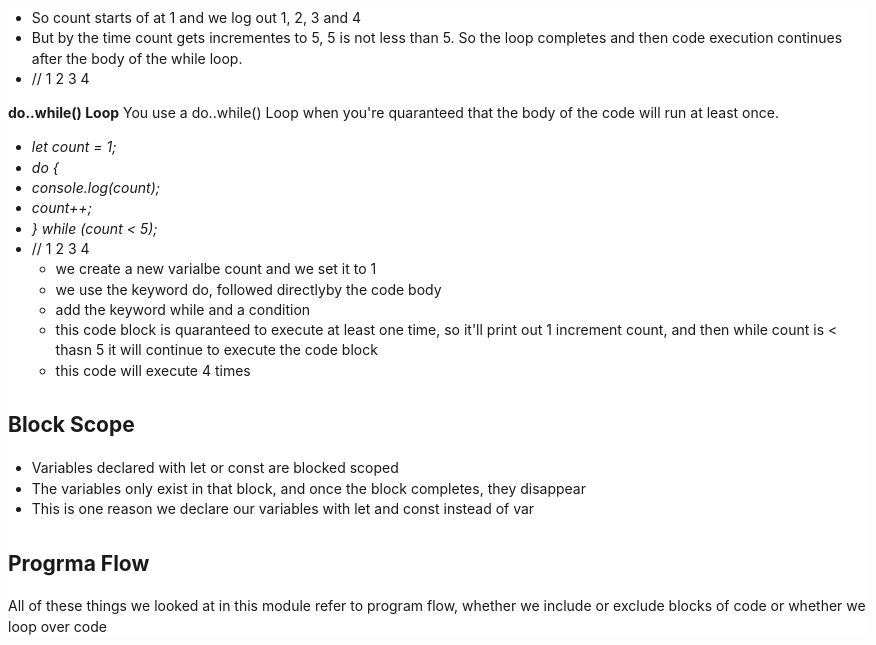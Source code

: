 - So count starts of at 1 and we log out 1, 2, 3 and 4
- But by the time count gets incrementes to 5, 5 is not less than 5. So the loop completes and then code execution continues after the body of the while loop.
- // 1 2 3 4

**do..while() Loop**
You use a do..while() Loop when you're quaranteed that the body of the code will run at least once.

- _let count = 1;_
- _do {_
- _console.log(count);_
- _count++;_
- _} while (count < 5);_
- // 1 2 3 4
  - we create a new varialbe count and we set it to 1
  - we use the keyword do, followed directlyby the code body
  - add the keyword while and a condition
  - this code block is quaranteed to execute at least one time, so it'll print out 1 increment count, and then while count is < thasn 5 it will continue to execute the code block
  - this code will execute 4 times

## Block Scope

- Variables declared with let or const are blocked scoped
- The variables only exist in that block, and once the block completes, they disappear
- This is one reason we declare our variables with let and const instead of var

## Progrma Flow

All of these things we looked at in this module refer to program flow, whether we include or exclude blocks of code or whether we loop over code
